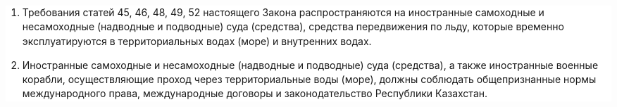 1. Требования статей 45, 46, 48, 49, 52 настоящего Закона распространяются на иностранные самоходные и несамоходные (надводные и подводные) суда (средства), средства передвижения по льду, которые временно эксплуатируются в территориальных водах (море) и внутренних водах.

2. Иностранные самоходные и несамоходные (надводные и подводные) суда (средства), а также иностранные военные корабли, осуществляющие проход через территориальные воды (море), должны соблюдать общепризнанные нормы международного права, международные договоры и законодательство Республики Казахстан.

